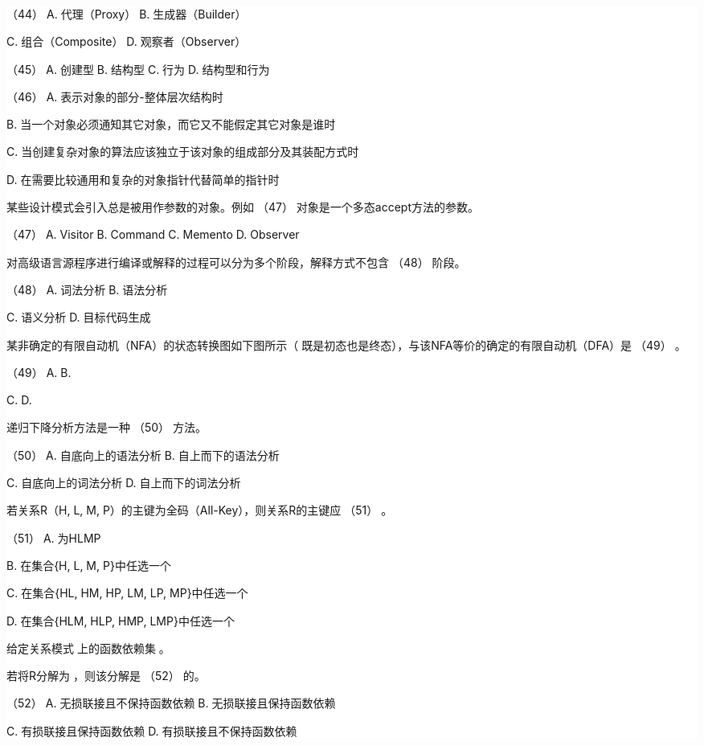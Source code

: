 （44） A. 代理（Proxy）                  B. 生成器（Builder）

C. 组合（Composite）              D. 观察者（Observer）

（45） A. 创建型       B. 结构型          C. 行为    D. 结构型和行为

（46） A. 表示对象的部分-整体层次结构时

B. 当一个对象必须通知其它对象，而它又不能假定其它对象是谁时

C. 当创建复杂对象的算法应该独立于该对象的组成部分及其装配方式时

D. 在需要比较通用和复杂的对象指针代替简单的指针时

 

某些设计模式会引入总是被用作参数的对象。例如 （47） 对象是一个多态accept方法的参数。

（47） A. Visitor       B. Command      C. Memento    D. Observer

 

对高级语言源程序进行编译或解释的过程可以分为多个阶段，解释方式不包含 （48） 阶段。

（48） A. 词法分析                       B. 语法分析

C. 语义分析                       D. 目标代码生成

 

某非确定的有限自动机（NFA）的状态转换图如下图所示（  既是初态也是终态），与该NFA等价的确定的有限自动机（DFA）是 （49） 。

（49） A.          B.  

 

C.            D.  

 

递归下降分析方法是一种 （50） 方法。

（50） A. 自底向上的语法分析              B. 自上而下的语法分析

C. 自底向上的词法分析              D. 自上而下的词法分析

 

若关系R（H, L, M, P）的主键为全码（All-Key），则关系R的主键应 （51） 。

（51） A. 为HLMP

B. 在集合{H, L, M, P}中任选一个

C. 在集合{HL, HM, HP, LM, LP, MP}中任选一个

D. 在集合{HLM, HLP, HMP, LMP}中任选一个



给定关系模式  上的函数依赖集  。

若将R分解为  ，则该分解是 （52） 的。

（52） A. 无损联接且不保持函数依赖        B. 无损联接且保持函数依赖

C. 有损联接且保持函数依赖          D. 有损联接且不保持函数依赖

 
